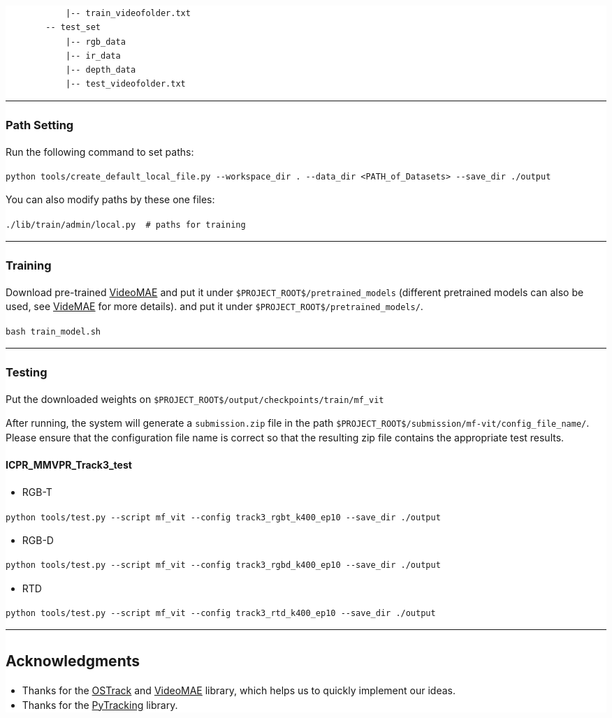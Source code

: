 ```
            |-- train_videofolder.txt
        -- test_set
            |-- rgb_data
            |-- ir_data
            |-- depth_data
            |-- test_videofolder.txt
```
---
### Path Setting
Run the following command to set paths:
```
python tools/create_default_local_file.py --workspace_dir . --data_dir <PATH_of_Datasets> --save_dir ./output
```
You can also modify paths by these one files:
```
./lib/train/admin/local.py  # paths for training
```
---
### Training
Download pre-trained  [VideoMAE](https://drive.google.com/file/d/1MzwteHH-1yuMnFb8vRBQDvngV1Zl-d3z/view) and put it under `$PROJECT_ROOT$/pretrained_models` (different pretrained models can also be used, see [VideMAE](https://github.com/MCG-NJU/VideoMAE/blob/main/MODEL_ZOO.md) for more details).
and put it under `$PROJECT_ROOT$/pretrained_models/`.
```
bash train_model.sh
```
---
### Testing

Put the downloaded weights on `$PROJECT_ROOT$/output/checkpoints/train/mf_vit`

After running, the system will generate a `submission.zip` file in the path `$PROJECT_ROOT$/submission/mf-vit/config_file_name/`.
Please ensure that the configuration file name is correct so that the resulting zip file contains the appropriate test results.
#### ICPR_MMVPR_Track3_test
- RGB-T
```
python tools/test.py --script mf_vit --config track3_rgbt_k400_ep10 --save_dir ./output
```
- RGB-D
```
python tools/test.py --script mf_vit --config track3_rgbd_k400_ep10 --save_dir ./output
```
- RTD
```
python tools/test.py --script mf_vit --config track3_rtd_k400_ep10 --save_dir ./output
```

---
## Acknowledgments
* Thanks for the [OSTrack](https://github.com/botaoye/OSTrack) and [VideoMAE](https://github.com/MCG-NJU/VideoMAE) library, which helps us to quickly implement our ideas.
* Thanks for the [PyTracking](https://github.com/visionml/pytracking) library.



